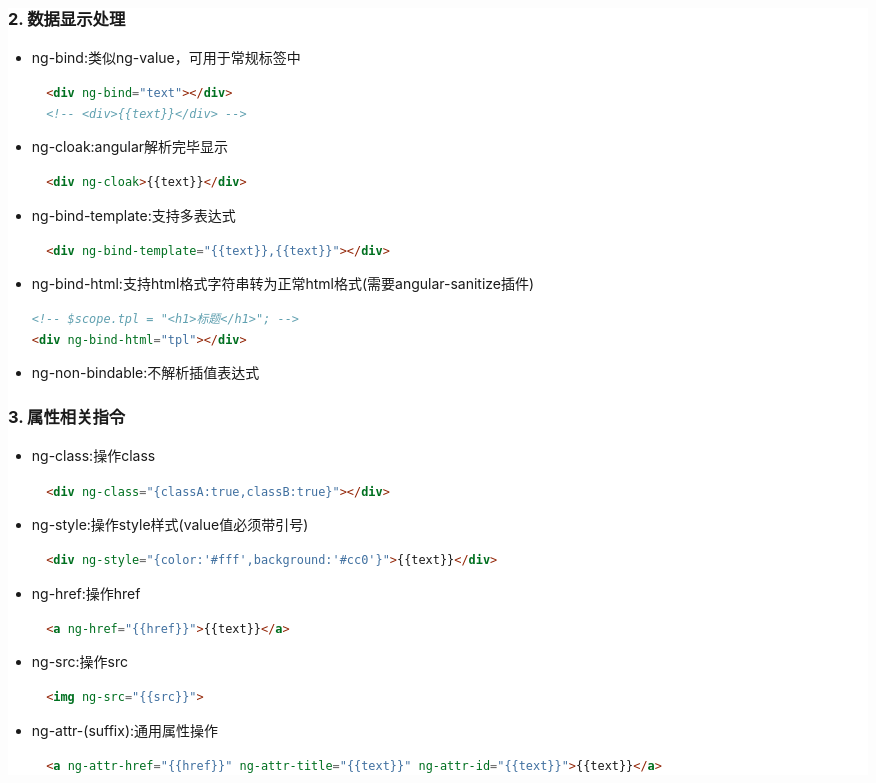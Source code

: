
### 2. 数据显示处理

+ ng-bind:类似ng-value，可用于常规标签中

  ```html
    <div ng-bind="text"></div>
    <!-- <div>{{text}}</div> -->
  ```

+ ng-cloak:angular解析完毕显示
  
  ```html
    <div ng-cloak>{{text}}</div>
  ```

+ ng-bind-template:支持多表达式

  ```html
    <div ng-bind-template="{{text}},{{text}}"></div>
  ```
  
+ ng-bind-html:支持html格式字符串转为正常html格式(需要angular-sanitize插件)
  
  ```html
  <!-- $scope.tpl = "<h1>标题</h1>"; -->
  <div ng-bind-html="tpl"></div>
  ```

+ ng-non-bindable:不解析插值表达式


### 3. 属性相关指令

+ ng-class:操作class

  ```html
    <div ng-class="{classA:true,classB:true}"></div>
  ```

+ ng-style:操作style样式(value值必须带引号)

  ```html
    <div ng-style="{color:'#fff',background:'#cc0'}">{{text}}</div>
  ```

+ ng-href:操作href

  ```html
    <a ng-href="{{href}}">{{text}}</a>
  ```

+ ng-src:操作src

  ```html
    <img ng-src="{{src}}">
  ```

+ ng-attr-(suffix):通用属性操作

  ```html
    <a ng-attr-href="{{href}}" ng-attr-title="{{text}}" ng-attr-id="{{text}}">{{text}}</a>
  ```
